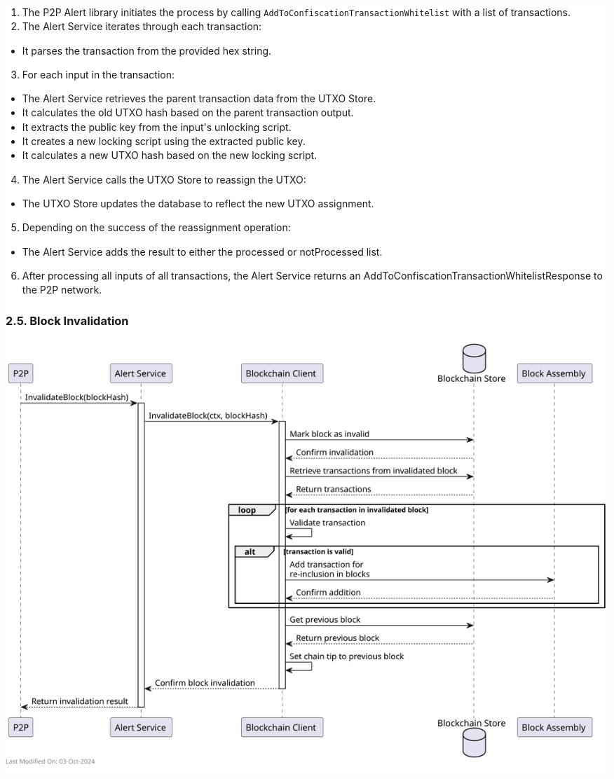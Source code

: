 
1. The P2P Alert library initiates the process by calling `AddToConfiscationTransactionWhitelist` with a list of transactions.
2. The Alert Service iterates through each transaction:
  - It parses the transaction from the provided hex string.
3. For each input in the transaction:
  - The Alert Service retrieves the parent transaction data from the UTXO Store.
  - It calculates the old UTXO hash based on the parent transaction output.
  - It extracts the public key from the input's unlocking script.
  - It creates a new locking script using the extracted public key.
  - It calculates a new UTXO hash based on the new locking script.
4. The Alert Service calls the UTXO Store to reassign the UTXO:
  - The UTXO Store updates the database to reflect the new UTXO assignment.
5. Depending on the success of the reassignment operation:
  - The Alert Service adds the result to either the processed or notProcessed list.
6. After processing all inputs of all transactions, the Alert Service returns an AddToConfiscationTransactionWhitelistResponse to the P2P network.


### 2.5. Block Invalidation

![alert_block_invalidation.svg](img/plantuml/alert/alert_block_invalidation.svg)
